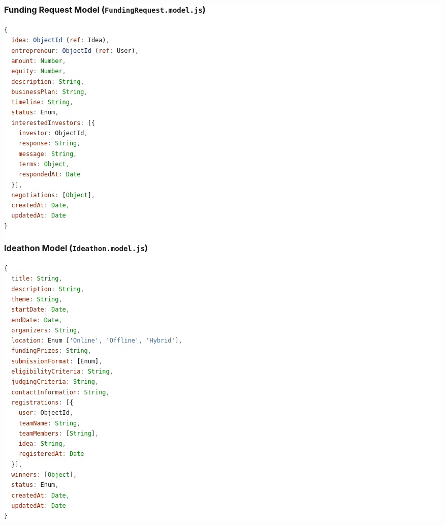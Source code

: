 ### Funding Request Model (`FundingRequest.model.js`)
```javascript
{
  idea: ObjectId (ref: Idea),
  entrepreneur: ObjectId (ref: User),
  amount: Number,
  equity: Number,
  description: String,
  businessPlan: String,
  timeline: String,
  status: Enum,
  interestedInvestors: [{
    investor: ObjectId,
    response: String,
    message: String,
    terms: Object,
    respondedAt: Date
  }],
  negotiations: [Object],
  createdAt: Date,
  updatedAt: Date
}
```

### Ideathon Model (`Ideathon.model.js`)
```javascript
{
  title: String,
  description: String,
  theme: String,
  startDate: Date,
  endDate: Date,
  organizers: String,
  location: Enum ['Online', 'Offline', 'Hybrid'],
  fundingPrizes: String,
  submissionFormat: [Enum],
  eligibilityCriteria: String,
  judgingCriteria: String,
  contactInformation: String,
  registrations: [{
    user: ObjectId,
    teamName: String,
    teamMembers: [String],
    idea: String,
    registeredAt: Date
  }],
  winners: [Object],
  status: Enum,
  createdAt: Date,
  updatedAt: Date
}
```
